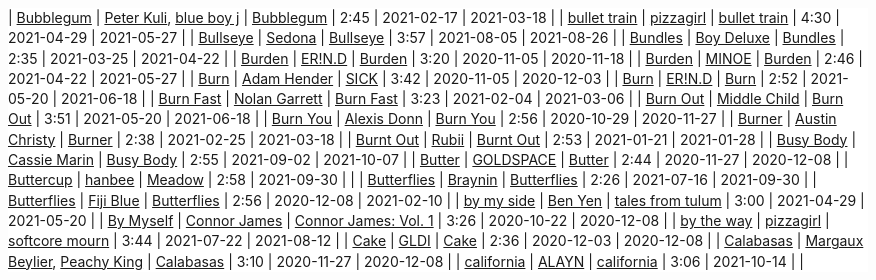 | [Bubblegum](https://open.spotify.com/track/0WqKO8AZGNICyAtoRWiUG9) | [Peter Kuli](https://open.spotify.com/artist/5lVUEGHUyXz8X6h58fuEwV), [blue boy j](https://open.spotify.com/artist/1AO54ZkG67COLLvJK83mXm) | [Bubblegum](https://open.spotify.com/album/2qL3YtIeDIna01TukcbUik) | 2:45 | 2021-02-17 | 2021-03-18 |
| [bullet train](https://open.spotify.com/track/5oka498ZuBpOR2WTWq4XoB) | [pizzagirl](https://open.spotify.com/artist/0ef7Q5r0NAMicEugmtYxjA) | [bullet train](https://open.spotify.com/album/5H2UTwsW31W83uw9LklJV4) | 4:30 | 2021-04-29 | 2021-05-27 |
| [Bullseye](https://open.spotify.com/track/0iDN28mkDlbzifAIhwu5Qw) | [Sedona](https://open.spotify.com/artist/4ai3OpxVFijS26mHVzevoi) | [Bullseye](https://open.spotify.com/album/2Y3vfupmmhOibTM9xJWOW1) | 3:57 | 2021-08-05 | 2021-08-26 |
| [Bundles](https://open.spotify.com/track/6H8SC9Z0OYHdD74rc0JO0r) | [Boy Deluxe](https://open.spotify.com/artist/742VMDRiRdlhMFfFn2qbpo) | [Bundles](https://open.spotify.com/album/18JLI9TMIA6hsjepeHxwEJ) | 2:35 | 2021-03-25 | 2021-04-22 |
| [Burden](https://open.spotify.com/track/5joWYeqxobBr7Aie38Bhf2) | [ER!N.D](https://open.spotify.com/artist/0DoRl4Qkli4aCCI3uPXWCM) | [Burden](https://open.spotify.com/album/7DoSYC4IFyzbFMLNtwiuQh) | 3:20 | 2020-11-05 | 2020-11-18 |
| [Burden](https://open.spotify.com/track/6mO2WWPcHiAgH4GHvagdK1) | [MINOE](https://open.spotify.com/artist/1ck1DG8KEmO1b0DrJsbyKi) | [Burden](https://open.spotify.com/album/2AvFsRcjBx8vPkMMmqbDQw) | 2:46 | 2021-04-22 | 2021-05-27 |
| [Burn](https://open.spotify.com/track/5UgPFAG4Qj6eN3AMPKATgt) | [Adam Hender](https://open.spotify.com/artist/1SRK7jrNXfWU6cBoEXuOcB) | [SICK](https://open.spotify.com/album/2nE9SyLBu59x3WP0nJRMT8) | 3:42 | 2020-11-05 | 2020-12-03 |
| [Burn](https://open.spotify.com/track/5XtALdbvCcixHVE0lAOFkF) | [ER!N.D](https://open.spotify.com/artist/0DoRl4Qkli4aCCI3uPXWCM) | [Burn](https://open.spotify.com/album/27ZmrIdXAW64IO027YoGVv) | 2:52 | 2021-05-20 | 2021-06-18 |
| [Burn Fast](https://open.spotify.com/track/1ZBrIKbBV8WyDgsSa99JRL) | [Nolan Garrett](https://open.spotify.com/artist/7pt1EL2DIGAZeqgnXBXYxM) | [Burn Fast](https://open.spotify.com/album/24onXblBe7kXuvauKvfH9Q) | 3:23 | 2021-02-04 | 2021-03-06 |
| [Burn Out](https://open.spotify.com/track/53dczw7m7Z87nRBojztGQo) | [Middle Child](https://open.spotify.com/artist/0d5rJSCHZBNsrQTSXPgFLy) | [Burn Out](https://open.spotify.com/album/1xEF7PbhTv2bzsLSaqRKi1) | 3:51 | 2021-05-20 | 2021-06-18 |
| [Burn You](https://open.spotify.com/track/5SHYqsxWeW2KMiHqX6bRtN) | [Alexis Donn](https://open.spotify.com/artist/5oS6l0G47YindNtVFTzuGf) | [Burn You](https://open.spotify.com/album/0MkRHwoMqNpPjLpsoPQ90E) | 2:56 | 2020-10-29 | 2020-11-27 |
| [Burner](https://open.spotify.com/track/39y089ah9Y9ty5z4HfdETB) | [Austin Christy](https://open.spotify.com/artist/2EzUv7GQEjExGPk3E1EKv5) | [Burner](https://open.spotify.com/album/3tgd5LSulrgTQv2Fmq8Bfv) | 2:38 | 2021-02-25 | 2021-03-18 |
| [Burnt Out](https://open.spotify.com/track/4kmOyyC19iOCiD24gGPq0U) | [Rubii](https://open.spotify.com/artist/0uZlK5DMVBarp4gsHlNZ3j) | [Burnt Out](https://open.spotify.com/album/3dWM8P5l6IYP8O2k8yIKtL) | 2:53 | 2021-01-21 | 2021-01-28 |
| [Busy Body](https://open.spotify.com/track/3fhZZ7z1IpkN2q7LDzkvRR) | [Cassie Marin](https://open.spotify.com/artist/1zrtALLG8cavle3fFQ0dFH) | [Busy Body](https://open.spotify.com/album/4GM8N8jV2RAnycZ2LjPTpW) | 2:55 | 2021-09-02 | 2021-10-07 |
| [Butter](https://open.spotify.com/track/2xrU9CRJF7kqHpCDAmf8Vg) | [GOLDSPACE](https://open.spotify.com/artist/0lEmirHWEpNY1GtqLk7rLx) | [Butter](https://open.spotify.com/album/4vUepsKjrBfvXVV5L7fdYp) | 2:44 | 2020-11-27 | 2020-12-08 |
| [Buttercup](https://open.spotify.com/track/72dgu4KCdzOBYJP7YvqCkM) | [hanbee](https://open.spotify.com/artist/1so016J03vtcKN2mKWprQk) | [Meadow](https://open.spotify.com/album/4FDZdAYlV11jeR3kjb1wWh) | 2:58 | 2021-09-30 |  |
| [Butterflies](https://open.spotify.com/track/6LfKQnw6Vot4LNyqLRbZCz) | [Braynin](https://open.spotify.com/artist/73L7thj5KmcliJoXnNss0Z) | [Butterflies](https://open.spotify.com/album/69TOhMOcugMHEntKV9VHUa) | 2:26 | 2021-07-16 | 2021-09-30 |
| [Butterflies](https://open.spotify.com/track/3qOcLXQaamgc5R7pDQKQQp) | [Fiji Blue](https://open.spotify.com/artist/1e7K8jD3wRuQfnwDAOeGqe) | [Butterflies](https://open.spotify.com/album/1LbZK7uYkOT7V4Ru6wguCq) | 2:56 | 2020-12-08 | 2021-02-10 |
| [by my side](https://open.spotify.com/track/6KaWUX6dRSRTxotwU9osRt) | [Ben Yen](https://open.spotify.com/artist/4IcZa7gtPIs352dbFVBjgZ) | [tales from tulum](https://open.spotify.com/album/2Gj97DFwfiRtiyYlyEnF8k) | 3:00 | 2021-04-29 | 2021-05-20 |
| [By Myself](https://open.spotify.com/track/1DwNPRQGRGVUvW8OI0RTPA) | [Connor James](https://open.spotify.com/artist/4oXa6pQvsuxx7OBsEJTYEx) | [Connor James: Vol. 1](https://open.spotify.com/album/40AiPiK4ws0Hmn5kIvnZoz) | 3:26 | 2020-10-22 | 2020-12-08 |
| [by the way](https://open.spotify.com/track/4zWrWNH8wEgJoLQwqjhTJE) | [pizzagirl](https://open.spotify.com/artist/0ef7Q5r0NAMicEugmtYxjA) | [softcore mourn](https://open.spotify.com/album/6JpYbHo988mjDqGjUCDxwR) | 3:44 | 2021-07-22 | 2021-08-12 |
| [Cake](https://open.spotify.com/track/3WEdMF9YYE4fI7XclTEtUu) | [GLDI](https://open.spotify.com/artist/1xVj7bQtWHPyupYOBCoslj) | [Cake](https://open.spotify.com/album/2PMxkduvMXa2nkwkzwcfKf) | 2:36 | 2020-12-03 | 2020-12-08 |
| [Calabasas](https://open.spotify.com/track/5FtPxz5BBHYRhW48AVLmEw) | [Margaux Beylier](https://open.spotify.com/artist/4amsobhlIB2YEtsZAVbODH), [Peachy King](https://open.spotify.com/artist/2Jb7lQunEGJej2qvtcBIiI) | [Calabasas](https://open.spotify.com/album/1PxUmkQrx9gTIAbDYwPPkU) | 3:10 | 2020-11-27 | 2020-12-08 |
| [california](https://open.spotify.com/track/0weQg3j8as05U0tWsHtXyw) | [ALAYN](https://open.spotify.com/artist/74sv1FfhYe6vJEJ4r5ECzr) | [california](https://open.spotify.com/album/06igSXAhatopyo43QfaBwU) | 3:06 | 2021-10-14 |  |